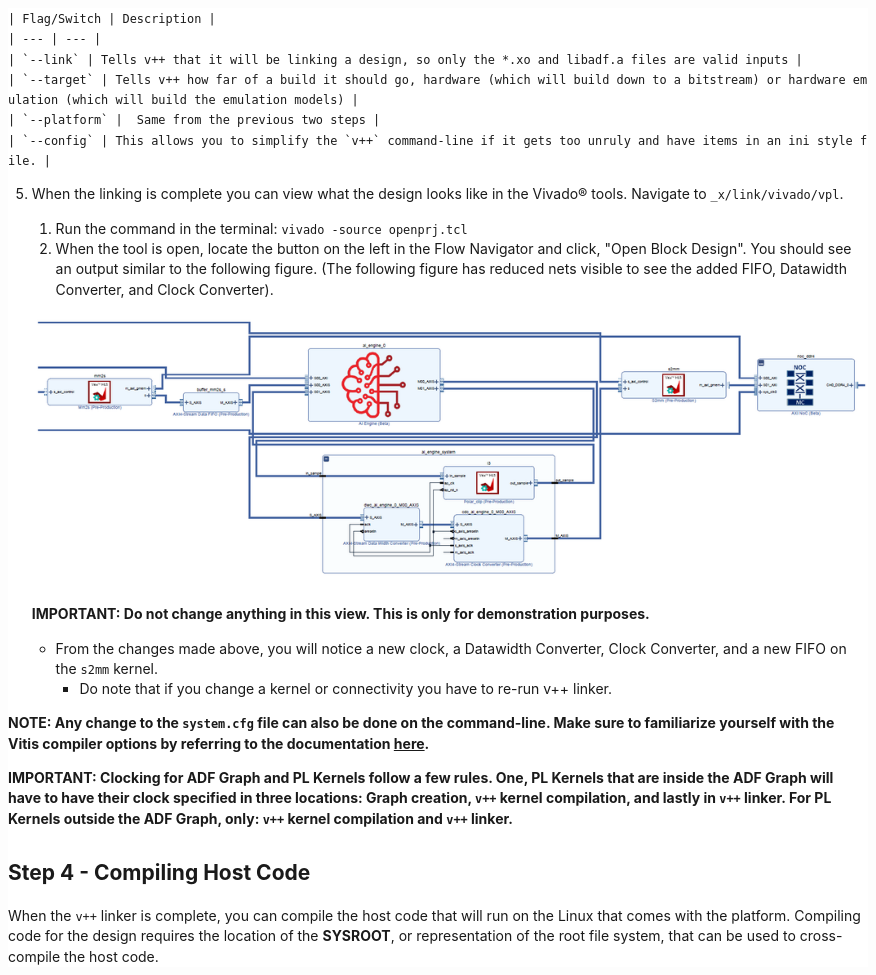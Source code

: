     | Flag/Switch | Description |
    | --- | --- |
    | `--link` | Tells v++ that it will be linking a design, so only the *.xo and libadf.a files are valid inputs |
    | `--target` | Tells v++ how far of a build it should go, hardware (which will build down to a bitstream) or hardware emulation (which will build the emulation models) |
    | `--platform` |  Same from the previous two steps |
    | `--config` | This allows you to simplify the `v++` command-line if it gets too unruly and have items in an ini style file. |

5. When the linking is complete you can view what the design looks like in the Vivado® tools. Navigate to `_x/link/vivado/vpl`.
   1. Run the command in the terminal: `vivado -source openprj.tcl`
   2. When the tool is open, locate the button on the left in the Flow Navigator and click, "Open Block Design". You should see an output similar to the following figure. (The following figure has reduced nets visible to see the added FIFO, Datawidth Converter, and Clock Converter).
        
    ![IPI Diagram](./images/vivado_ipi.PNG)

    **IMPORTANT: Do not change anything in this view. This is only for demonstration purposes.**

   * From the changes made above, you will notice a new clock, a Datawidth Converter, Clock Converter, and a new FIFO on the `s2mm` kernel.
      * Do note that if you change a kernel or connectivity you have to re-run v++ linker.

**NOTE: Any change to the `system.cfg` file can also be done on the command-line. Make sure to familiarize yourself with the Vitis compiler options by referring to the documentation [here](https://www.xilinx.com/html_docs/xilinx2020_2/vitis_doc/vitiscommandcompiler.html).**

**IMPORTANT: Clocking for ADF Graph and PL Kernels follow a few rules. One, PL Kernels that are inside the ADF Graph will have to have their clock specified in three locations: Graph creation, `v++` kernel compilation, and lastly in `v++` linker. For PL Kernels outside the ADF Graph, only: `v++` kernel compilation and `v++` linker.**

## Step 4 - Compiling Host Code
When the `v++` linker is complete, you can compile the host code that will run on the Linux that comes with the platform. Compiling code for the design requires the location of the **SYSROOT**, or representation of the root file system, that can be used to cross-compile the host code.
